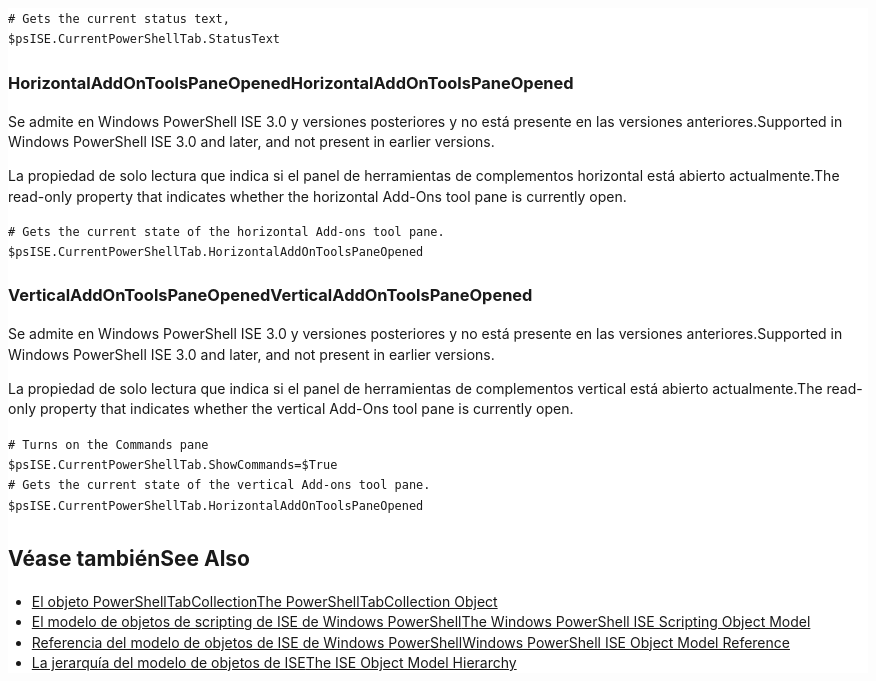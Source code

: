 ```
# Gets the current status text,
$psISE.CurrentPowerShellTab.StatusText
```

### <a name="horizontaladdontoolspaneopened"></a><span data-ttu-id="d45b5-159">HorizontalAddOnToolsPaneOpened</span><span class="sxs-lookup"><span data-stu-id="d45b5-159">HorizontalAddOnToolsPaneOpened</span></span>
  <span data-ttu-id="d45b5-160">Se admite en Windows PowerShell ISE 3.0 y versiones posteriores y no está presente en las versiones anteriores.</span><span class="sxs-lookup"><span data-stu-id="d45b5-160">Supported in Windows PowerShell ISE 3.0 and later, and not present in earlier versions.</span></span> 

 <span data-ttu-id="d45b5-161">La propiedad de solo lectura que indica si el panel de herramientas de complementos horizontal está abierto actualmente.</span><span class="sxs-lookup"><span data-stu-id="d45b5-161">The read-only property that indicates whether the horizontal Add-Ons tool pane is currently open.</span></span>

```
# Gets the current state of the horizontal Add-ons tool pane. 
$psISE.CurrentPowerShellTab.HorizontalAddOnToolsPaneOpened
```

### <a name="verticaladdontoolspaneopened"></a><span data-ttu-id="d45b5-162">VerticalAddOnToolsPaneOpened</span><span class="sxs-lookup"><span data-stu-id="d45b5-162">VerticalAddOnToolsPaneOpened</span></span>
  <span data-ttu-id="d45b5-163">Se admite en Windows PowerShell ISE 3.0 y versiones posteriores y no está presente en las versiones anteriores.</span><span class="sxs-lookup"><span data-stu-id="d45b5-163">Supported in Windows PowerShell ISE 3.0 and later, and not present in earlier versions.</span></span> 

 <span data-ttu-id="d45b5-164">La propiedad de solo lectura que indica si el panel de herramientas de complementos vertical está abierto actualmente.</span><span class="sxs-lookup"><span data-stu-id="d45b5-164">The read-only property that indicates whether the vertical Add-Ons tool pane is currently open.</span></span>

```
# Turns on the Commands pane
$psISE.CurrentPowerShellTab.ShowCommands=$True
# Gets the current state of the vertical Add-ons tool pane. 
$psISE.CurrentPowerShellTab.HorizontalAddOnToolsPaneOpened
```

## <a name="see-also"></a><span data-ttu-id="d45b5-165">Véase también</span><span class="sxs-lookup"><span data-stu-id="d45b5-165">See Also</span></span>
- [<span data-ttu-id="d45b5-166">El objeto PowerShellTabCollection</span><span class="sxs-lookup"><span data-stu-id="d45b5-166">The PowerShellTabCollection Object</span></span>](The-PowerShellTabCollection-Object.md) 
- [<span data-ttu-id="d45b5-167">El modelo de objetos de scripting de ISE de Windows PowerShell</span><span class="sxs-lookup"><span data-stu-id="d45b5-167">The Windows PowerShell ISE Scripting Object Model</span></span>](../ise/The-Windows-PowerShell-ISE-Scripting-Object-Model.md) 
- [<span data-ttu-id="d45b5-168">Referencia del modelo de objetos de ISE de Windows PowerShell</span><span class="sxs-lookup"><span data-stu-id="d45b5-168">Windows PowerShell ISE Object Model Reference</span></span>](../ise/Windows-PowerShell-ISE-Object-Model-Reference.md) 
- [<span data-ttu-id="d45b5-169">La jerarquía del modelo de objetos de ISE</span><span class="sxs-lookup"><span data-stu-id="d45b5-169">The ISE Object Model Hierarchy</span></span>](../ise/The-ISE-Object-Model-Hierarchy.md)

  
